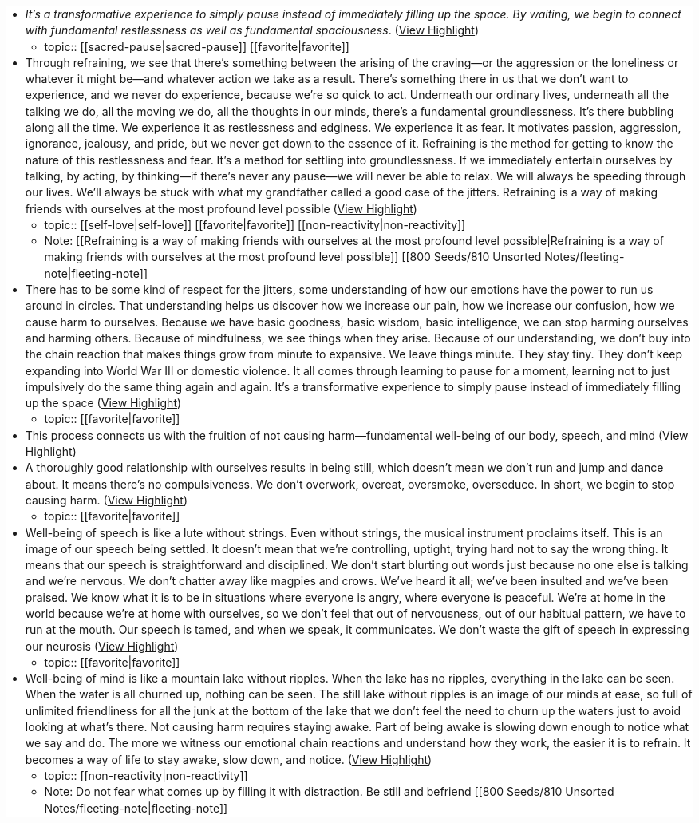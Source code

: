 - *It’s a transformative experience to simply pause instead of immediately filling up the space. By waiting, we begin to connect with fundamental restlessness as well as fundamental spaciousness*. ([View Highlight](https://read.readwise.io/read/01gmh3xf46yxkgtv2197q63bcb))
    - topic:: [[sacred-pause\|sacred-pause]] [[favorite\|favorite]] 
- Through refraining, we see that there’s something between the arising of the craving—or the aggression or the loneliness or whatever it might be—and whatever action we take as a result. There’s something there in us that we don’t want to experience, and we never do experience, because we’re so quick to act.
  Underneath our ordinary lives, underneath all the talking we do, all the moving we do, all the thoughts in our minds, there’s a fundamental groundlessness. It’s there bubbling along all the time. We experience it as restlessness and edginess. We experience it as fear. It motivates passion, aggression, ignorance, jealousy, and pride, but we never get down to the essence of it.
  Refraining is the method for getting to know the nature of this restlessness and fear. It’s a method for settling into groundlessness. If we immediately entertain ourselves by talking, by acting, by thinking—if there’s never any pause—we will never be able to relax. We will always be speeding through our lives. We’ll always be stuck with what my grandfather called a good case of the jitters. Refraining is a way of making friends with ourselves at the most profound level possible ([View Highlight](https://read.readwise.io/read/01gmyvq7qgfhvtdgjkee6fdepj))
    - topic:: [[self-love\|self-love]] [[favorite\|favorite]] [[non-reactivity\|non-reactivity]] 
    - Note: [[Refraining is a way of making friends with ourselves at the most profound level possible\|Refraining is a way of making friends with ourselves at the most profound level possible]] [[800 Seeds/810 Unsorted Notes/fleeting-note\|fleeting-note]]
- There has to be some kind of respect for the jitters, some understanding of how our emotions have the power to run us around in circles. That understanding helps us discover how we increase our pain, how we increase our confusion, how we cause harm to ourselves. Because we have basic goodness, basic wisdom, basic intelligence, we can stop harming ourselves and harming others. Because of mindfulness, we see things when they arise. Because of our understanding, we don’t buy into the chain reaction that makes things grow from minute to expansive. We leave things minute. They stay tiny. They don’t keep expanding into World War III or domestic violence. It all comes through learning to pause for a moment, learning not to just impulsively do the same thing again and again. It’s a transformative experience to simply pause instead of immediately filling up the space ([View Highlight](https://read.readwise.io/read/01gmyvvpzwzv4s6j5d9jmbxgh3))
    - topic:: [[favorite\|favorite]] 
- This process connects us with the fruition of not causing harm—fundamental well-being of our body, speech, and mind ([View Highlight](https://read.readwise.io/read/01gmyvy2p390dv2j7fqw1pfez7))
- A thoroughly good relationship with ourselves results in being still, which doesn’t mean we don’t run and jump and dance about. It means there’s no compulsiveness. We don’t overwork, overeat, oversmoke, overseduce. In short, we begin to stop causing harm. ([View Highlight](https://read.readwise.io/read/01gmyvxrjvpsfq36kyxrrsqtaj))
    - topic:: [[favorite\|favorite]] 
- Well-being of speech is like a lute without strings. Even without strings, the musical instrument proclaims itself. This is an image of our speech being settled. It doesn’t mean that we’re controlling, uptight, trying hard not to say the wrong thing. It means that our speech is straightforward and disciplined. We don’t start blurting out words just because no one else is talking and we’re nervous. We don’t chatter away like magpies and crows. We’ve heard it all; we’ve been insulted and we’ve been praised. We know what it is to be in situations where everyone is angry, where everyone is peaceful. We’re at home in the world because we’re at home with ourselves, so we don’t feel that out of nervousness, out of our habitual pattern, we have to run at the mouth. Our speech is tamed, and when we speak, it communicates. We don’t waste the gift of speech in expressing our neurosis ([View Highlight](https://read.readwise.io/read/01gmyvzkfkhwscdkfa7kddp5me))
    - topic:: [[favorite\|favorite]] 
- Well-being of mind is like a mountain lake without ripples. When the lake has no ripples, everything in the lake can be seen. When the water is all churned up, nothing can be seen. The still lake without ripples is an image of our minds at ease, so full of unlimited friendliness for all the junk at the bottom of the lake that we don’t feel the need to churn up the waters just to avoid looking at what’s there.
  Not causing harm requires staying awake. Part of being awake is slowing down enough to notice what we say and do. The more we witness our emotional chain reactions and understand how they work, the easier it is to refrain. It becomes a way of life to stay awake, slow down, and notice. ([View Highlight](https://read.readwise.io/read/01gmyw1yb0e9263c371rcyar14))
    - topic:: [[non-reactivity\|non-reactivity]] 
    - Note: Do not fear what comes up by filling it with distraction. Be still and befriend [[800 Seeds/810 Unsorted Notes/fleeting-note\|fleeting-note]]